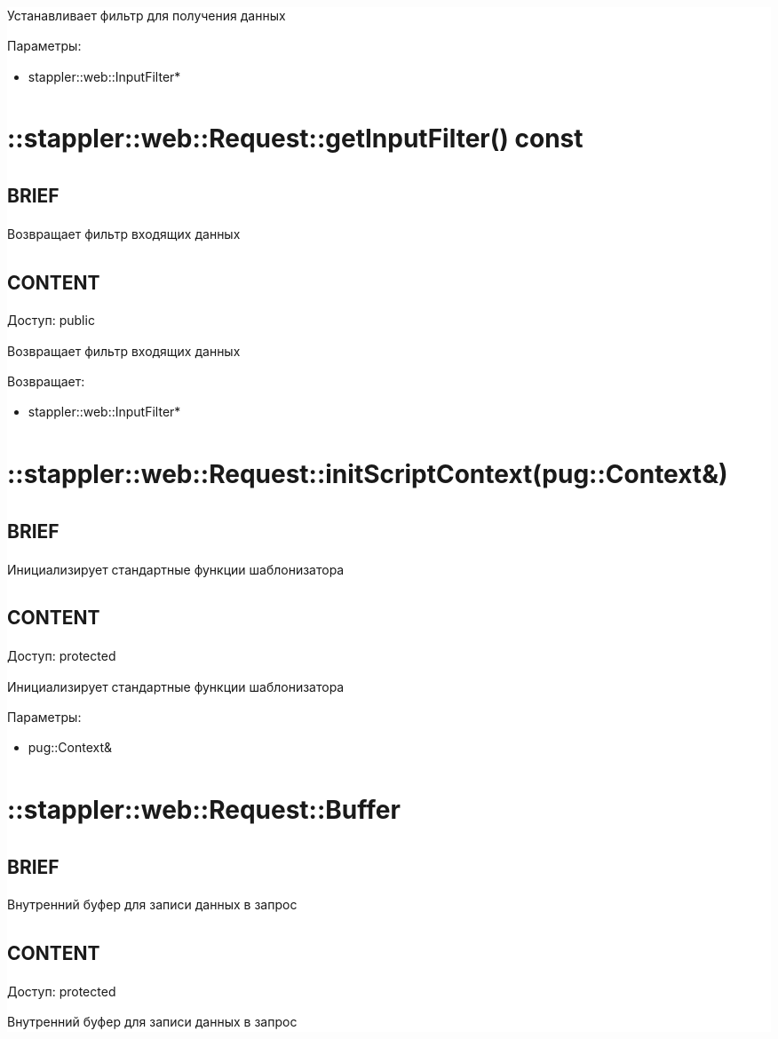 Устанавливает фильтр для получения данных

Параметры:
* stappler::web::InputFilter*


# ::stappler::web::Request::getInputFilter() const

## BRIEF

Возвращает фильтр входящих данных

## CONTENT

Доступ: public

Возвращает фильтр входящих данных

Возвращает:
* stappler::web::InputFilter*

# ::stappler::web::Request::initScriptContext(pug::Context&)

## BRIEF

Инициализирует стандартные функции шаблонизатора

## CONTENT

Доступ: protected

Инициализирует стандартные функции шаблонизатора

Параметры:
* pug::Context&


# ::stappler::web::Request::Buffer

## BRIEF

Внутренний буфер для записи данных в запрос

## CONTENT

Доступ: protected

Внутренний буфер для записи данных в запрос
